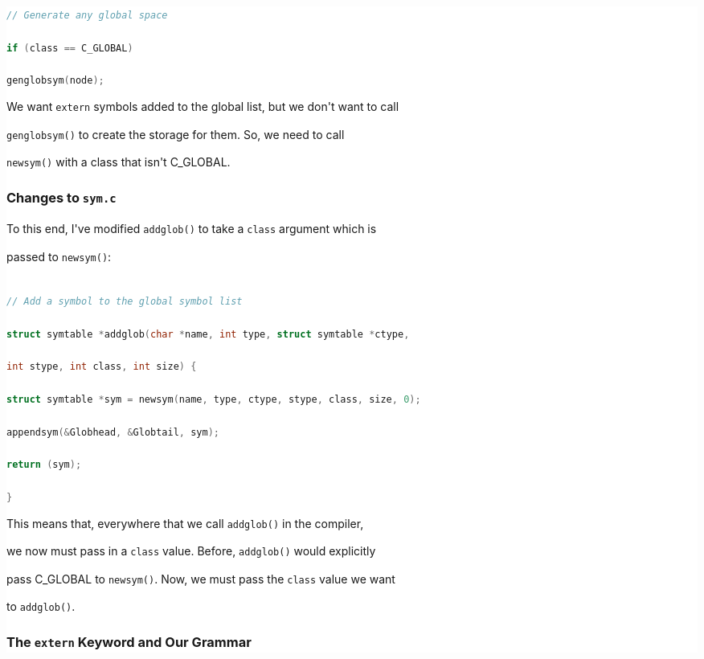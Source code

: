 ```c
// Generate any global space

if (class == C_GLOBAL)

genglobsym(node);

```

  

We want `extern` symbols added to the global list, but we don't want to call

`genglobsym()` to create the storage for them. So, we need to call

`newsym()` with a class that isn't C_GLOBAL.

  

### Changes to `sym.c`

  

To this end, I've modified `addglob()` to take a `class` argument which is

passed to `newsym()`:

  

```c

// Add a symbol to the global symbol list

struct symtable *addglob(char *name, int type, struct symtable *ctype,

int stype, int class, int size) {

struct symtable *sym = newsym(name, type, ctype, stype, class, size, 0);

appendsym(&Globhead, &Globtail, sym);

return (sym);

}

```

  

This means that, everywhere that we call `addglob()` in the compiler,

we now must pass in a `class` value. Before, `addglob()` would explicitly

pass C_GLOBAL to `newsym()`. Now, we must pass the `class` value we want

to `addglob()`.

  

### The `extern` Keyword and Our Grammar

  